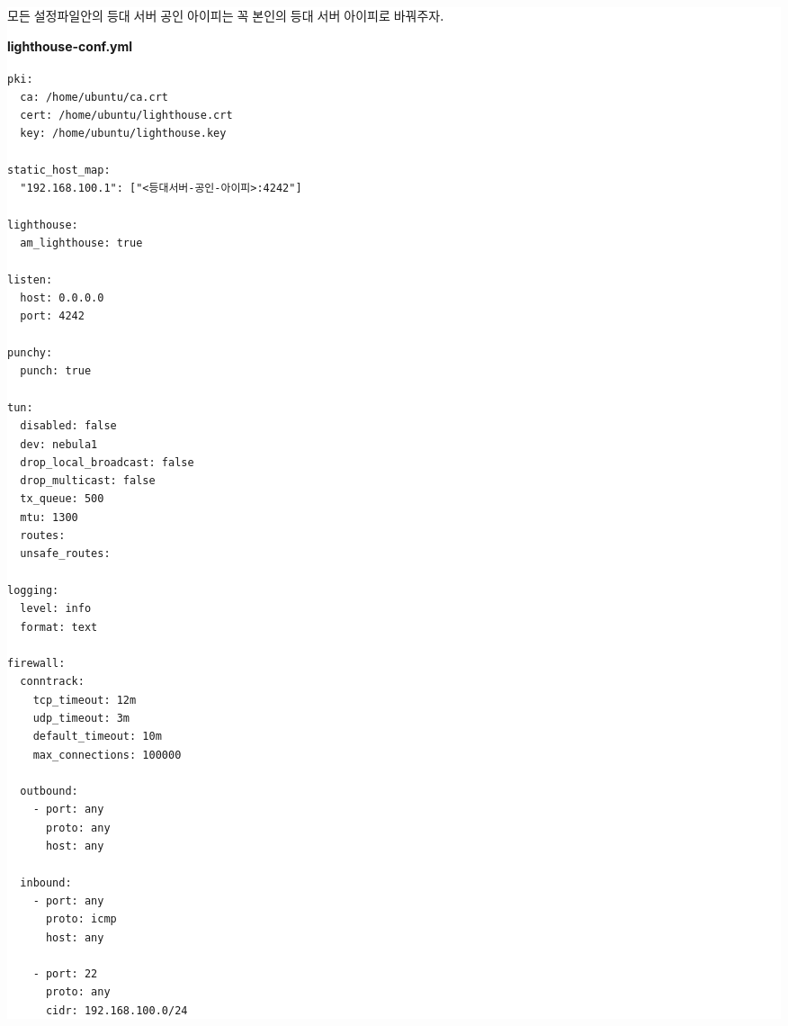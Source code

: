 모든 설정파일안의 등대 서버 공인 아이피는 꼭 본인의 등대 서버 아이피로 바꿔주자.

**lighthouse-conf.yml**

```
pki:
  ca: /home/ubuntu/ca.crt
  cert: /home/ubuntu/lighthouse.crt
  key: /home/ubuntu/lighthouse.key

static_host_map:
  "192.168.100.1": ["<등대서버-공인-아이피>:4242"]

lighthouse:
  am_lighthouse: true

listen:
  host: 0.0.0.0
  port: 4242

punchy:
  punch: true

tun:
  disabled: false
  dev: nebula1
  drop_local_broadcast: false
  drop_multicast: false
  tx_queue: 500
  mtu: 1300
  routes:
  unsafe_routes:

logging:
  level: info
  format: text

firewall:
  conntrack:
    tcp_timeout: 12m
    udp_timeout: 3m
    default_timeout: 10m
    max_connections: 100000

  outbound:
    - port: any
      proto: any
      host: any

  inbound:
    - port: any
      proto: icmp
      host: any

    - port: 22
      proto: any
      cidr: 192.168.100.0/24
```
